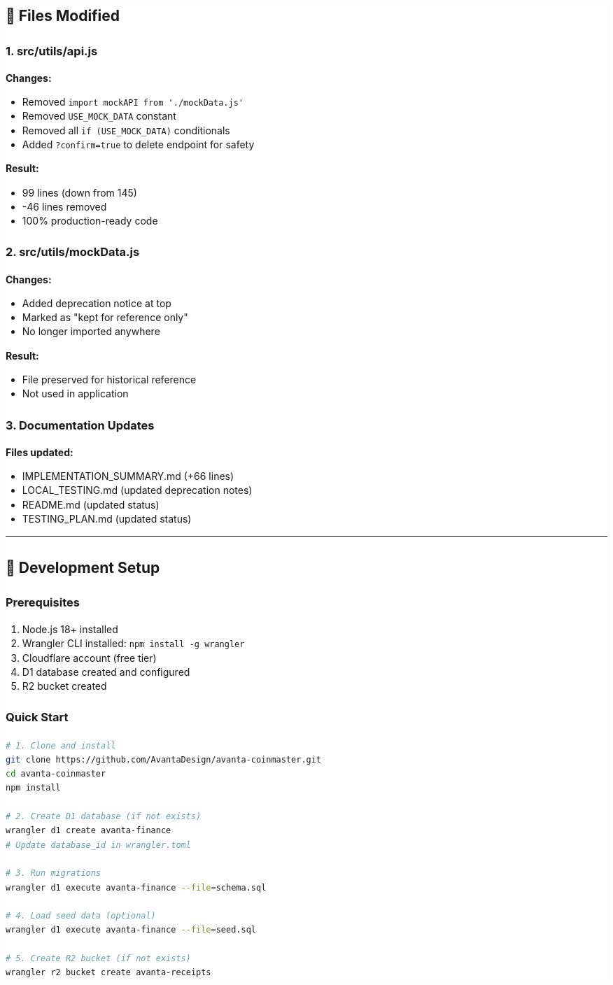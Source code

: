
## 📝 Files Modified

### 1. src/utils/api.js
**Changes:**
- Removed `import mockAPI from './mockData.js'`
- Removed `USE_MOCK_DATA` constant
- Removed all `if (USE_MOCK_DATA)` conditionals
- Added `?confirm=true` to delete endpoint for safety

**Result:**
- 99 lines (down from 145)
- -46 lines removed
- 100% production-ready code

### 2. src/utils/mockData.js
**Changes:**
- Added deprecation notice at top
- Marked as "kept for reference only"
- No longer imported anywhere

**Result:**
- File preserved for historical reference
- Not used in application

### 3. Documentation Updates
**Files updated:**
- IMPLEMENTATION_SUMMARY.md (+66 lines)
- LOCAL_TESTING.md (updated deprecation notes)
- README.md (updated status)
- TESTING_PLAN.md (updated status)

---

## 🚀 Development Setup

### Prerequisites
1. Node.js 18+ installed
2. Wrangler CLI installed: `npm install -g wrangler`
3. Cloudflare account (free tier)
4. D1 database created and configured
5. R2 bucket created

### Quick Start

```bash
# 1. Clone and install
git clone https://github.com/AvantaDesign/avanta-coinmaster.git
cd avanta-coinmaster
npm install

# 2. Create D1 database (if not exists)
wrangler d1 create avanta-finance
# Update database_id in wrangler.toml

# 3. Run migrations
wrangler d1 execute avanta-finance --file=schema.sql

# 4. Load seed data (optional)
wrangler d1 execute avanta-finance --file=seed.sql

# 5. Create R2 bucket (if not exists)
wrangler r2 bucket create avanta-receipts
```